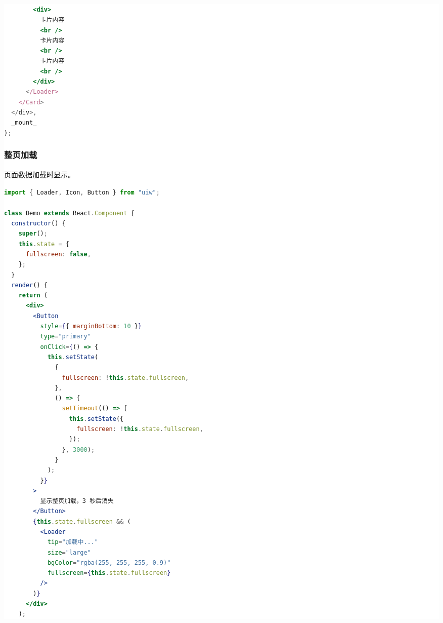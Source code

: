 ```jsx
        <div>
          卡片内容
          <br />
          卡片内容
          <br />
          卡片内容
          <br />
        </div>
      </Loader>
    </Card>
  </div>,
  _mount_
);
```



### 整页加载

页面数据加载时显示。



```jsx
import { Loader, Icon, Button } from "uiw";

class Demo extends React.Component {
  constructor() {
    super();
    this.state = {
      fullscreen: false,
    };
  }
  render() {
    return (
      <div>
        <Button
          style={{ marginBottom: 10 }}
          type="primary"
          onClick={() => {
            this.setState(
              {
                fullscreen: !this.state.fullscreen,
              },
              () => {
                setTimeout(() => {
                  this.setState({
                    fullscreen: !this.state.fullscreen,
                  });
                }, 3000);
              }
            );
          }}
        >
          显示整页加载，3 秒后消失
        </Button>
        {this.state.fullscreen && (
          <Loader
            tip="加载中..."
            size="large"
            bgColor="rgba(255, 255, 255, 0.9)"
            fullscreen={this.state.fullscreen}
          />
        )}
      </div>
    );
```